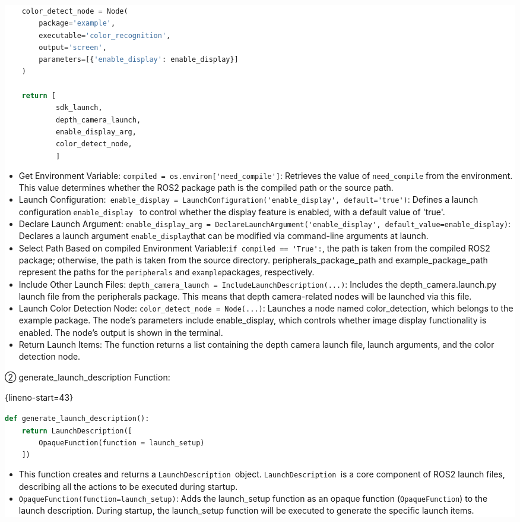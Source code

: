 ```python
    color_detect_node = Node(
        package='example',
        executable='color_recognition',
        output='screen',
        parameters=[{'enable_display': enable_display}]
    )

    return [
            sdk_launch,
            depth_camera_launch,
            enable_display_arg,
            color_detect_node,
            ]

```

* Get Environment Variable: `compiled = os.environ['need_compile']`: Retrieves the value of `need_compile` from the environment. This value determines whether the ROS2 package path is the compiled path or the source path.
* Launch Configuration:` enable_display = LaunchConfiguration('enable_display', default='true')`: Defines a launch configuration `enable_display ` to control whether the display feature is enabled, with a default value of 'true'.
* Declare Launch Argument: `enable_display_arg = DeclareLaunchArgument('enable_display', default_value=enable_display)`: Declares a launch argument `enable_display`that can be modified via command-line arguments at launch.
* Select Path Based on compiled Environment Variable:`if compiled == 'True':`, the path is taken from the compiled ROS2 package; otherwise, the path is taken from the source directory. peripherals_package_path and example_package_path represent the paths for the `peripherals` and `example`packages, respectively.
* Include Other Launch Files: `depth_camera_launch = IncludeLaunchDescription(...)`: Includes the depth_camera.launch.py launch file from the peripherals package. This means that depth camera-related nodes will be launched via this file.
* Launch Color Detection Node: `color_detect_node = Node(...)`: Launches a node named color_detection, which belongs to the example package. The node’s parameters include enable_display, which controls whether image display functionality is enabled. The node’s output is shown in the terminal.
* Return Launch Items: The function returns a list containing the depth camera launch file, launch arguments, and the color detection node.

② generate_launch_description Function:

{lineno-start=43}

```python
def generate_launch_description():
    return LaunchDescription([
        OpaqueFunction(function = launch_setup)
    ])
```

* This function creates and returns a `LaunchDescription `object. `LaunchDescription `is a core component of ROS2 launch files, describing all the actions to be executed during startup.
* `OpaqueFunction(function=launch_setup)`: Adds the launch_setup function as an opaque function (`OpaqueFunction`) to the launch description. During startup, the launch_setup function will be executed to generate the specific launch items.
